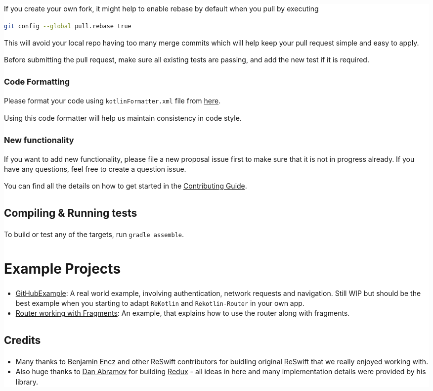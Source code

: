 If you create your own fork, it might help to enable rebase by default
when you pull by executing
``` bash
git config --global pull.rebase true
```
This will avoid your local repo having too many merge commits
which will help keep your pull request simple and easy to apply.

Before submitting the pull request, make sure all existing tests are passing, and add the new test if it is required.

### Code Formatting
Please format your code using ``kotlinFormatter.xml`` file from [here](docs/kotlinFormatter.xml).

Using this code formatter will help us maintain consistency in code style.

### New functionality
If you want to add new functionality, please file a new proposal issue first to make sure that it is not in progress already. If you have any questions, feel free to create a question issue.

You can find all the details on how to get started in the [Contributing Guide](/CONTRIBUTING.md).

## Compiling & Running tests

 To build or test any of the targets, run `gradle assemble`.

# Example Projects

- [GitHubExample](https://github.com/kmmraj/rekotlin-router-github-example): A real world example, involving authentication, network requests and navigation. Still WIP but should be the best example when you starting to adapt `ReKotlin` and `Rekotlin-Router` in your own app.
- [Router working with Fragments](https://github.com/ReKotlin/reKotlinFragmentExample): An example, that explains how to use the router along with fragments.

## Credits

- Many thanks to [Benjamin Encz](https://github.com/Ben-G) and other ReSwift contributors for buidling original [ReSwift](https://github.com/ReSwift/ReSwift) that we really enjoyed working with.
- Also huge thanks to [Dan Abramov](https://github.com/gaearon) for building [Redux](https://github.com/reactjs/redux) - all ideas in here and many implementation details were provided by his library.
